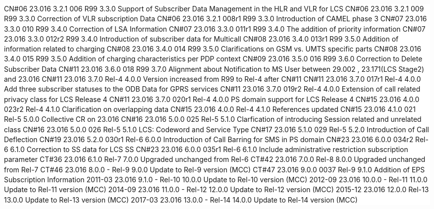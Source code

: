   CN\#06           23.016      3.2.1     006     R99         3.3.0         Support of Subscriber Data Management in the HLR and VLR for LCS
  CN\#06           23.016      3.2.1     009     R99         3.3.0         Correction of VLR subscription Data
  CN\#06           23.016      3.2.1     008r1   R99         3.3.0         Introduction of CAMEL phase 3
  CN\#07           23.016      3.3.0     010     R99         3.4.0         Correction of LSA Information
  CN\#07           23.016      3.3.0     011r1   R99         3.4.0         The addition of priority information
  CN\#07           23.016      3.3.0     012r2   R99         3.4.0         Introduction of subscriber data for Multicall
  CN\#08           23.016      3.4.0     013r1   R99         3.5.0         Addition of information related to charging
  CN\#08           23.016      3.4.0     014     R99         3.5.0         Clarifications on GSM vs. UMTS specific parts
  CN\#08           23.016      3.4.0     015     R99         3.5.0         Addition of charging characteristics per PDP context
  CN\#09           23.016      3.5.0     016     R99         3.6.0         Correction to Delete Subscriber Data
  CN\#11           23.016      3.6.0     018     R99         3.7.0         Alignment about Notification to MS User between 29.002 , 23.171(LCS Stage2) and 23.016
  CN\#11           23.016      3.7.0             Rel-4       4.0.0         Version increased from R99 to Rel-4 after CN\#11
  CN\#11           23.016      3.7.0     017r1   Rel-4       4.0.0         Add three subscriber statuses to the ODB Data for GPRS services
  CN\#11           23.016      3.7.0     019r2   Rel-4       4.0.0         Extension of call related privacy class for LCS Release 4
  CN\#11           23.016      3.7.0     020r1   Rel-4       4.0.0         PS domain support for LCS Release 4
  CN\#15           23.016      4.0.0     023r2   Rel-4       4.1.0         Clarification on overlapping data
  CN\#15           23.016      4.0.0             Rel-4       4.1.0         References updated
  CN\#15           23.016      4.1.0     021     Rel-5       5.0.0         Collective CR on 23.016
  CN\#16           23.016      5.0.0     025     Rel-5       5.1.0         Clarfication of introducing Session related and unrelated class
  CN\#16           23.016      5.0.0     026     Rel-5       5.1.0         LCS: Codeword and Service Type
  CN\#17           23.016      5.1.0     029     Rel-5       5.2.0         Introduction of Call Deflection
  CN\#19           23.016      5.2.0     030r1   Rel-6       6.0.0         Introduction of Call Barring for SMS in PS domain
  CN\#23           23.016      6.0.0     034r2   Rel-6       6.1.0         Correction to SS data for LCS SS
  CN\#23           23.016      6.0.0     035r1   Rel-6       6.1.0         Include administrative restriction subscription parameter
  CT\#36           23.016      6.1.0             Rel-7       7.0.0         Upgraded unchanged from Rel-6
  CT\#42           23.016      7.0.0             Rel-8       8.0.0         Upgraded unchanged from Rel-7
  CT\#46           23.016      8.0.0     \-      Rel-9       9.0.0         Update to Rel-9 version (MCC)
  CT\#47           23.016      9.0.0     0037    Rel-9       9.1.0         Addition of EPS Subscription Information
  2011-03          23.016      9.1.0     \-      Rel-10      10.0.0        Update to Rel-10 version (MCC)
  2012-09          23.016      10.0.0    \-      Rel-11      11.0.0        Update to Rel-11 version (MCC)
  2014-09          23.016      11.0.0    \-      Rel-12      12.0.0        Update to Rel-12 version (MCC)
  2015-12          23.016      12.0.0            Rel-13      13.0.0        Update to Rel-13 version (MCC)
  2017-03          23.016      13.0.0    \-      Rel-14      14.0.0        Update to Rel-14 version (MCC)